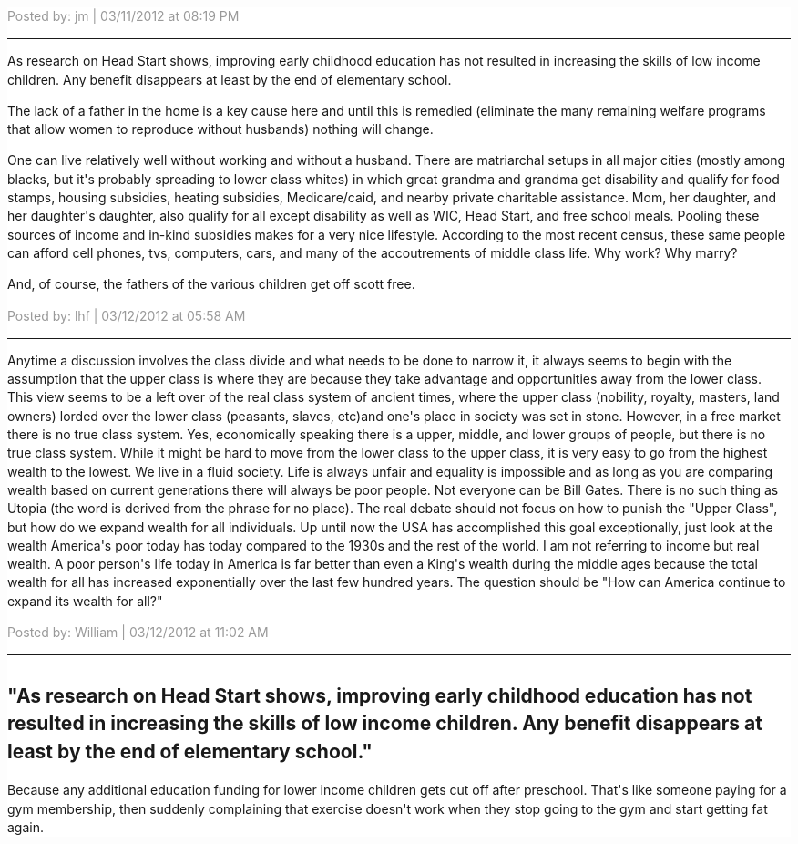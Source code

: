 <span style="color:#999">Posted by: jm | 03/11/2012 at 08:19 PM</span>

---





As research on Head Start shows, improving early childhood education has not resulted in increasing the skills of low income children. Any benefit disappears at least by the end of elementary school.

The lack of a father in the home is a key cause here and until this is remedied (eliminate the many remaining welfare programs that allow women to reproduce without husbands) nothing will change.

One can live relatively well without working and without a husband. There are matriarchal setups in all major cities (mostly among blacks, but it's probably spreading to lower class whites) in which great grandma and grandma get disability and qualify for food stamps, housing subsidies, heating subsidies, Medicare/caid, and nearby private charitable assistance. Mom, her daughter, and her daughter's daughter, also qualify for all except disability as well as WIC, Head Start, and free school meals. Pooling these sources of income and in-kind subsidies makes for a very nice lifestyle. According to the most recent census, these same people can afford cell phones, tvs, computers, cars, and many of the accoutrements of middle class life. Why work? Why marry?

And, of course, the fathers of the various children get off scott free. 


<span style="color:#999">Posted by: lhf | 03/12/2012 at 05:58 AM</span>

---

Anytime a discussion involves the class divide and what needs to be done to narrow it, it always seems to begin with the assumption that the upper class is where they are because they take advantage and opportunities away from the lower class.  This view seems to be a left over of the real class system of ancient times, where the upper class (nobility, royalty, masters, land owners) lorded over the lower class (peasants, slaves, etc)and one's place in society was set in stone. However, in a free market there is no true class system. Yes, economically speaking there is a upper, middle, and lower groups of people, but there is no true class system. While it might be hard to move from the lower class to the upper class, it is very easy to go from the highest wealth to the lowest. We live in a fluid society. Life is always unfair and equality is impossible and as long as you are comparing wealth based on current generations there will always be poor people. Not everyone can be Bill Gates. There is no such thing as Utopia (the word is derived from the phrase for no place). The real debate should not focus on how to punish the "Upper Class", but how do we expand wealth for all individuals. Up until now the USA has accomplished this goal exceptionally, just look at the wealth America's poor today has today compared to the 1930s and the rest of the world.  I am not referring to income but real wealth. A poor person's life today in America is far better than even a King's wealth during the middle ages because the total wealth for all has increased exponentially over the last few hundred years. The question should be "How can America continue to expand its wealth for all?"

<span style="color:#999">Posted by: William | 03/12/2012 at 11:02 AM</span>

---

"As research on Head Start shows, improving early childhood education has not resulted in increasing the skills of low income children. Any benefit disappears at least by the end of elementary school."
-------------------

Because any additional education funding for lower income children gets cut off after preschool.  That's like someone paying for a gym membership, then suddenly complaining that exercise doesn't work when they stop going to the gym and start getting fat again.
